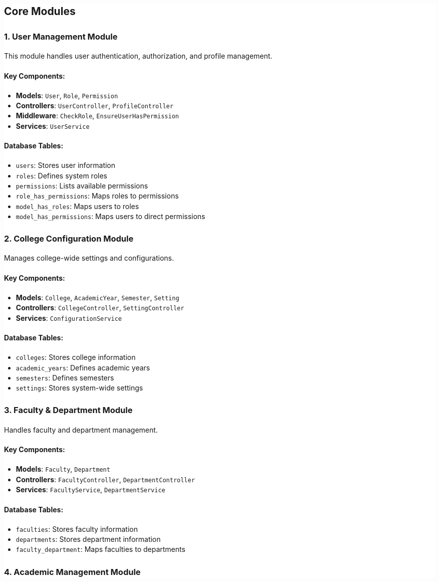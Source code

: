 ## Core Modules

### 1. User Management Module

This module handles user authentication, authorization, and profile management.

#### Key Components:
- **Models**: `User`, `Role`, `Permission`
- **Controllers**: `UserController`, `ProfileController`
- **Middleware**: `CheckRole`, `EnsureUserHasPermission`
- **Services**: `UserService`

#### Database Tables:
- `users`: Stores user information
- `roles`: Defines system roles
- `permissions`: Lists available permissions
- `role_has_permissions`: Maps roles to permissions
- `model_has_roles`: Maps users to roles
- `model_has_permissions`: Maps users to direct permissions

### 2. College Configuration Module

Manages college-wide settings and configurations.

#### Key Components:
- **Models**: `College`, `AcademicYear`, `Semester`, `Setting`
- **Controllers**: `CollegeController`, `SettingController`
- **Services**: `ConfigurationService`

#### Database Tables:
- `colleges`: Stores college information
- `academic_years`: Defines academic years
- `semesters`: Defines semesters
- `settings`: Stores system-wide settings

### 3. Faculty & Department Module

Handles faculty and department management.

#### Key Components:
- **Models**: `Faculty`, `Department`
- **Controllers**: `FacultyController`, `DepartmentController`
- **Services**: `FacultyService`, `DepartmentService`

#### Database Tables:
- `faculties`: Stores faculty information
- `departments`: Stores department information
- `faculty_department`: Maps faculties to departments

### 4. Academic Management Module
